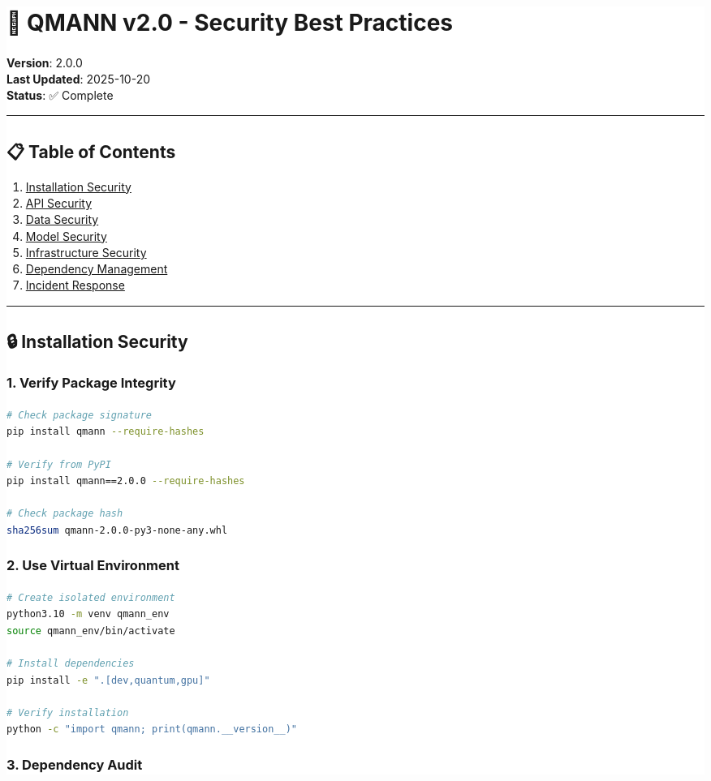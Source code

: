 # 🔐 QMANN v2.0 - Security Best Practices

**Version**: 2.0.0  
**Last Updated**: 2025-10-20  
**Status**: ✅ Complete

---

## 📋 Table of Contents

1. [Installation Security](#installation-security)
2. [API Security](#api-security)
3. [Data Security](#data-security)
4. [Model Security](#model-security)
5. [Infrastructure Security](#infrastructure-security)
6. [Dependency Management](#dependency-management)
7. [Incident Response](#incident-response)

---

## 🔒 Installation Security

### 1. Verify Package Integrity

```bash
# Check package signature
pip install qmann --require-hashes

# Verify from PyPI
pip install qmann==2.0.0 --require-hashes

# Check package hash
sha256sum qmann-2.0.0-py3-none-any.whl
```

### 2. Use Virtual Environment

```bash
# Create isolated environment
python3.10 -m venv qmann_env
source qmann_env/bin/activate

# Install dependencies
pip install -e ".[dev,quantum,gpu]"

# Verify installation
python -c "import qmann; print(qmann.__version__)"
```

### 3. Dependency Audit
